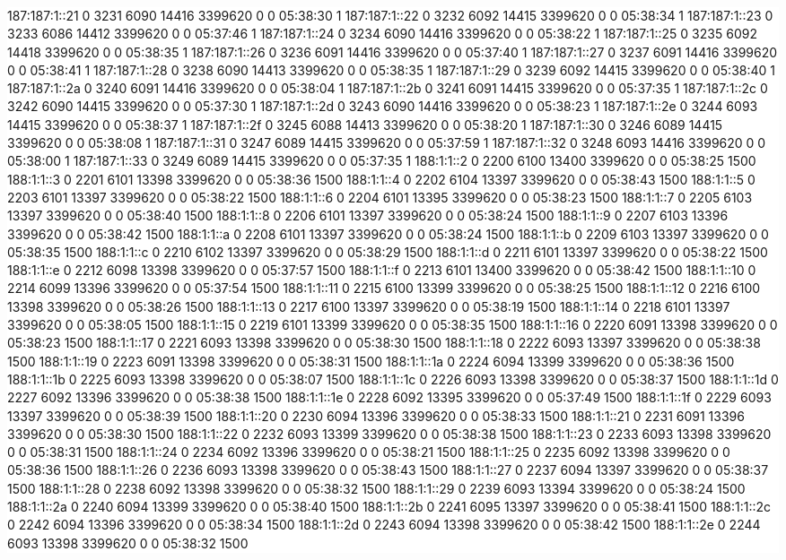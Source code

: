 187:187:1::21     0  3231    6090   14416  3399620    0    0 05:38:30          1
187:187:1::22     0  3232    6092   14415  3399620    0    0 05:38:34          1
187:187:1::23     0  3233    6086   14412  3399620    0    0 05:37:46          1
187:187:1::24     0  3234    6090   14416  3399620    0    0 05:38:22          1
187:187:1::25     0  3235    6092   14418  3399620    0    0 05:38:35          1
187:187:1::26     0  3236    6091   14416  3399620    0    0 05:37:40          1
187:187:1::27     0  3237    6091   14416  3399620    0    0 05:38:41          1
187:187:1::28     0  3238    6090   14413  3399620    0    0 05:38:35          1
187:187:1::29     0  3239    6092   14415  3399620    0    0 05:38:40          1
187:187:1::2a     0  3240    6091   14416  3399620    0    0 05:38:04          1
187:187:1::2b     0  3241    6091   14415  3399620    0    0 05:37:35          1
187:187:1::2c     0  3242    6090   14415  3399620    0    0 05:37:30          1
187:187:1::2d     0  3243    6090   14416  3399620    0    0 05:38:23          1
187:187:1::2e     0  3244    6093   14415  3399620    0    0 05:38:37          1
187:187:1::2f     0  3245    6088   14413  3399620    0    0 05:38:20          1
187:187:1::30     0  3246    6089   14415  3399620    0    0 05:38:08          1
187:187:1::31     0  3247    6089   14415  3399620    0    0 05:37:59          1
187:187:1::32     0  3248    6093   14416  3399620    0    0 05:38:00          1
187:187:1::33     0  3249    6089   14415  3399620    0    0 05:37:35          1
188:1:1::2        0  2200    6100   13400  3399620    0    0 05:38:25       1500
188:1:1::3        0  2201    6101   13398  3399620    0    0 05:38:36       1500
188:1:1::4        0  2202    6104   13397  3399620    0    0 05:38:43       1500
188:1:1::5        0  2203    6101   13397  3399620    0    0 05:38:22       1500
188:1:1::6        0  2204    6101   13395  3399620    0    0 05:38:23       1500
188:1:1::7        0  2205    6103   13397  3399620    0    0 05:38:40       1500
188:1:1::8        0  2206    6101   13397  3399620    0    0 05:38:24       1500
188:1:1::9        0  2207    6103   13396  3399620    0    0 05:38:42       1500
188:1:1::a        0  2208    6101   13397  3399620    0    0 05:38:24       1500
188:1:1::b        0  2209    6103   13397  3399620    0    0 05:38:35       1500
188:1:1::c        0  2210    6102   13397  3399620    0    0 05:38:29       1500
188:1:1::d        0  2211    6101   13397  3399620    0    0 05:38:22       1500
188:1:1::e        0  2212    6098   13398  3399620    0    0 05:37:57       1500
188:1:1::f        0  2213    6101   13400  3399620    0    0 05:38:42       1500
188:1:1::10       0  2214    6099   13396  3399620    0    0 05:37:54       1500
188:1:1::11       0  2215    6100   13399  3399620    0    0 05:38:25       1500
188:1:1::12       0  2216    6100   13398  3399620    0    0 05:38:26       1500
188:1:1::13       0  2217    6100   13397  3399620    0    0 05:38:19       1500
188:1:1::14       0  2218    6101   13397  3399620    0    0 05:38:05       1500
188:1:1::15       0  2219    6101   13399  3399620    0    0 05:38:35       1500
188:1:1::16       0  2220    6091   13398  3399620    0    0 05:38:23       1500
188:1:1::17       0  2221    6093   13398  3399620    0    0 05:38:30       1500
188:1:1::18       0  2222    6093   13397  3399620    0    0 05:38:38       1500
188:1:1::19       0  2223    6091   13398  3399620    0    0 05:38:31       1500
188:1:1::1a       0  2224    6094   13399  3399620    0    0 05:38:36       1500
188:1:1::1b       0  2225    6093   13398  3399620    0    0 05:38:07       1500
188:1:1::1c       0  2226    6093   13398  3399620    0    0 05:38:37       1500
188:1:1::1d       0  2227    6092   13396  3399620    0    0 05:38:38       1500
188:1:1::1e       0  2228    6092   13395  3399620    0    0 05:37:49       1500
188:1:1::1f       0  2229    6093   13397  3399620    0    0 05:38:39       1500
188:1:1::20       0  2230    6094   13396  3399620    0    0 05:38:33       1500
188:1:1::21       0  2231    6091   13396  3399620    0    0 05:38:30       1500
188:1:1::22       0  2232    6093   13399  3399620    0    0 05:38:38       1500
188:1:1::23       0  2233    6093   13398  3399620    0    0 05:38:31       1500
188:1:1::24       0  2234    6092   13396  3399620    0    0 05:38:21       1500
188:1:1::25       0  2235    6092   13398  3399620    0    0 05:38:36       1500
188:1:1::26       0  2236    6093   13398  3399620    0    0 05:38:43       1500
188:1:1::27       0  2237    6094   13397  3399620    0    0 05:38:37       1500
188:1:1::28       0  2238    6092   13398  3399620    0    0 05:38:32       1500
188:1:1::29       0  2239    6093   13394  3399620    0    0 05:38:24       1500
188:1:1::2a       0  2240    6094   13399  3399620    0    0 05:38:40       1500
188:1:1::2b       0  2241    6095   13397  3399620    0    0 05:38:41       1500
188:1:1::2c       0  2242    6094   13396  3399620    0    0 05:38:34       1500
188:1:1::2d       0  2243    6094   13398  3399620    0    0 05:38:42       1500
188:1:1::2e       0  2244    6093   13398  3399620    0    0 05:38:32       1500